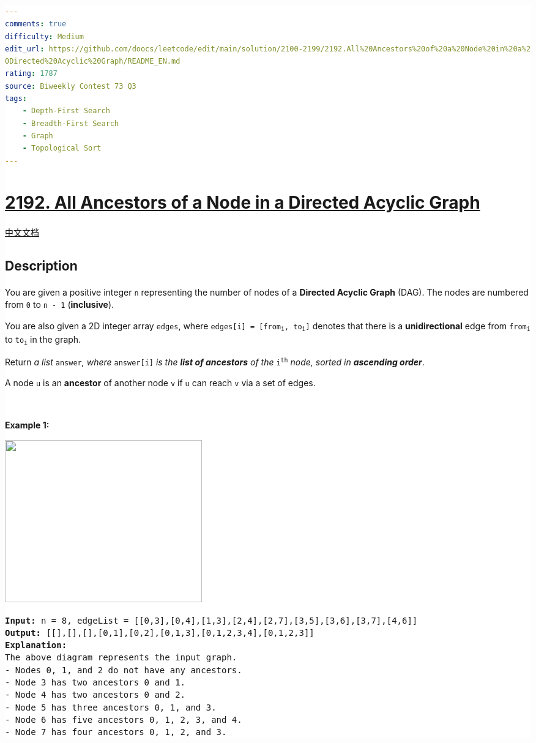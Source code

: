 ```yaml
---
comments: true
difficulty: Medium
edit_url: https://github.com/doocs/leetcode/edit/main/solution/2100-2199/2192.All%20Ancestors%20of%20a%20Node%20in%20a%20Directed%20Acyclic%20Graph/README_EN.md
rating: 1787
source: Biweekly Contest 73 Q3
tags:
    - Depth-First Search
    - Breadth-First Search
    - Graph
    - Topological Sort
---
```




# [2192. All Ancestors of a Node in a Directed Acyclic Graph](https://leetcode.com/problems/all-ancestors-of-a-node-in-a-directed-acyclic-graph)

[中文文档](/solution/2100-2199/2192.All%20Ancestors%20of%20a%20Node%20in%20a%20Directed%20Acyclic%20Graph/README.md)

## Description

<p>You are given a positive integer <code>n</code> representing the number of nodes of a <strong>Directed Acyclic Graph</strong> (DAG). The nodes are numbered from <code>0</code> to <code>n - 1</code> (<strong>inclusive</strong>).</p>

<p>You are also given a 2D integer array <code>edges</code>, where <code>edges[i] = [from<sub>i</sub>, to<sub>i</sub>]</code> denotes that there is a <strong>unidirectional</strong> edge from <code>from<sub>i</sub></code> to <code>to<sub>i</sub></code> in the graph.</p>

<p>Return <em>a list</em> <code>answer</code><em>, where </em><code>answer[i]</code><em> is the <strong>list of ancestors</strong> of the</em> <code>i<sup>th</sup></code> <em>node, sorted in <strong>ascending order</strong></em>.</p>

<p>A node <code>u</code> is an <strong>ancestor</strong> of another node <code>v</code> if <code>u</code> can reach <code>v</code> via a set of edges.</p>

<p>&nbsp;</p>
<p><strong class="example">Example 1:</strong></p>
<img alt="" src="https://fastly.jsdelivr.net/gh/doocs/leetcode@main/solution/2100-2199/2192.All%20Ancestors%20of%20a%20Node%20in%20a%20Directed%20Acyclic%20Graph/images/e1.png" style="width: 322px; height: 265px;" />
<pre>
<strong>Input:</strong> n = 8, edgeList = [[0,3],[0,4],[1,3],[2,4],[2,7],[3,5],[3,6],[3,7],[4,6]]
<strong>Output:</strong> [[],[],[],[0,1],[0,2],[0,1,3],[0,1,2,3,4],[0,1,2,3]]
<strong>Explanation:</strong>
The above diagram represents the input graph.
- Nodes 0, 1, and 2 do not have any ancestors.
- Node 3 has two ancestors 0 and 1.
- Node 4 has two ancestors 0 and 2.
- Node 5 has three ancestors 0, 1, and 3.
- Node 6 has five ancestors 0, 1, 2, 3, and 4.
- Node 7 has four ancestors 0, 1, 2, and 3.
</pre>
